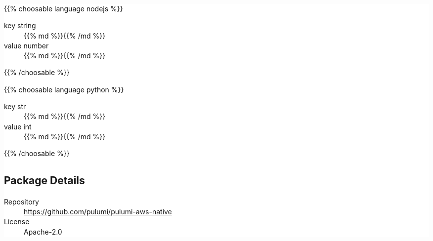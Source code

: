 
{{% choosable language nodejs %}}
<dl class="resources-properties"><dt class="property-optional"
            title="Optional">
        <span id="key_nodejs">
<a href="#key_nodejs" style="color: inherit; text-decoration: inherit;">key</a>
</span>
        <span class="property-indicator"></span>
        <span class="property-type">string</span>
    </dt>
    <dd>{{% md %}}{{% /md %}}</dd><dt class="property-optional"
            title="Optional">
        <span id="value_nodejs">
<a href="#value_nodejs" style="color: inherit; text-decoration: inherit;">value</a>
</span>
        <span class="property-indicator"></span>
        <span class="property-type">number</span>
    </dt>
    <dd>{{% md %}}{{% /md %}}</dd></dl>
{{% /choosable %}}

{{% choosable language python %}}
<dl class="resources-properties"><dt class="property-optional"
            title="Optional">
        <span id="key_python">
<a href="#key_python" style="color: inherit; text-decoration: inherit;">key</a>
</span>
        <span class="property-indicator"></span>
        <span class="property-type">str</span>
    </dt>
    <dd>{{% md %}}{{% /md %}}</dd><dt class="property-optional"
            title="Optional">
        <span id="value_python">
<a href="#value_python" style="color: inherit; text-decoration: inherit;">value</a>
</span>
        <span class="property-indicator"></span>
        <span class="property-type">int</span>
    </dt>
    <dd>{{% md %}}{{% /md %}}</dd></dl>
{{% /choosable %}}


<h2 id="package-details">Package Details</h2>
<dl class="package-details">
	<dt>Repository</dt>
	<dd><a href="https://github.com/pulumi/pulumi-aws-native">https://github.com/pulumi/pulumi-aws-native</a></dd>
	<dt>License</dt>
	<dd>Apache-2.0</dd>
</dl>

